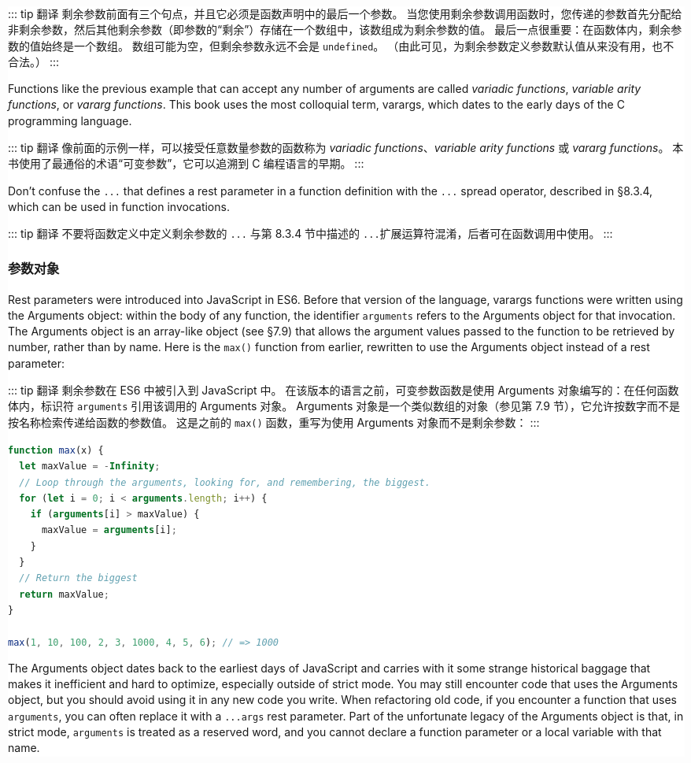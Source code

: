 ::: tip 翻译
剩余参数前面有三个句点，并且它必须是函数声明中的最后一个参数。 当您使用剩余参数调用函数时，您传递的参数首先分配给非剩余参数，然后其他剩余参数（即参数的“剩余”）存储在一个数组中，该数组成为剩余参数的值。 最后一点很重要：在函数体内，剩余参数的值始终是一个数组。 数组可能为空，但剩余参数永远不会是 `undefined`。 （由此可见，为剩余参数定义参数默认值从来没有用，也不合法。）
:::

Functions like the previous example that can accept any number of arguments are called _variadic functions_, _variable arity functions_, or _vararg functions_. This book uses the most colloquial term, varargs, which dates to the early days of the C programming language.

::: tip 翻译
像前面的示例一样，可以接受任意数量参数的函数称为 _variadic functions_、_variable arity functions_ 或 _vararg functions_。 本书使用了最通俗的术语“可变参数”，它可以追溯到 C 编程语言的早期。
:::

Don’t confuse the `...` that defines a rest parameter in a function definition with the `...` spread operator, described in §8.3.4, which can be used in function invocations.

::: tip 翻译
不要将函数定义中定义剩余参数的 `...` 与第 8.3.4 节中描述的 `...`扩展运算符混淆，后者可在函数调用中使用。
:::

### 参数对象

Rest parameters were introduced into JavaScript in ES6. Before that version of the language, varargs functions were written using the Arguments object: within the body of any function, the identifier `arguments` refers to the Arguments object for that invocation. The Arguments object is an array-like object (see §7.9) that allows the argument values passed to the function to be retrieved by number, rather than by name. Here is the `max()` function from earlier, rewritten to use the Arguments object instead of a rest parameter:

::: tip 翻译
剩余参数在 ES6 中被引入到 JavaScript 中。 在该版本的语言之前，可变参数函数是使用 Arguments 对象编写的：在任何函数体内，标识符 `arguments` 引用该调用的 Arguments 对象。 Arguments 对象是一个类似数组的对象（参见第 7.9 节），它允许按数字而不是按名称检索传递给函数的参数值。 这是之前的 `max()` 函数，重写为使用 Arguments 对象而不是剩余参数：
:::

```js
function max(x) {
  let maxValue = -Infinity;
  // Loop through the arguments, looking for, and remembering, the biggest.
  for (let i = 0; i < arguments.length; i++) {
    if (arguments[i] > maxValue) {
      maxValue = arguments[i];
    }
  }
  // Return the biggest
  return maxValue;
}

max(1, 10, 100, 2, 3, 1000, 4, 5, 6); // => 1000
```

The Arguments object dates back to the earliest days of JavaScript and carries with it some strange historical baggage that makes it inefficient and hard to optimize, especially outside of strict mode. You may still encounter code that uses the Arguments object, but you should avoid using it in any new code you write. When refactoring old code, if you encounter a function that uses `arguments`, you can often replace it with a `...args` rest parameter. Part of the unfortunate legacy of the Arguments object is that, in strict mode, `arguments` is treated as a reserved word, and you cannot declare a function parameter or a local variable with that name.

